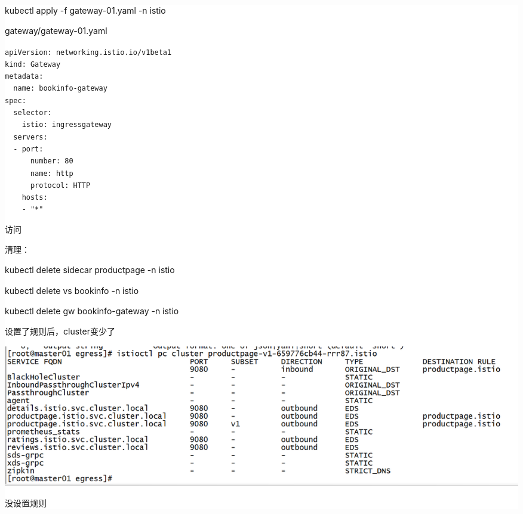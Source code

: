 

kubectl apply -f gateway-01.yaml -n istio

gateway/gateway-01.yaml

```
apiVersion: networking.istio.io/v1beta1
kind: Gateway
metadata:
  name: bookinfo-gateway
spec:
  selector:
    istio: ingressgateway
  servers:
  - port:
      number: 80
      name: http
      protocol: HTTP
    hosts:
    - "*"
```

访问

清理：

kubectl delete sidecar productpage -n istio

kubectl delete vs bookinfo -n istio

kubectl delete gw bookinfo-gateway -n istio





设置了规则后，cluster变少了

![1628566347(1)](images\1628566347(1).jpg)

没设置规则
